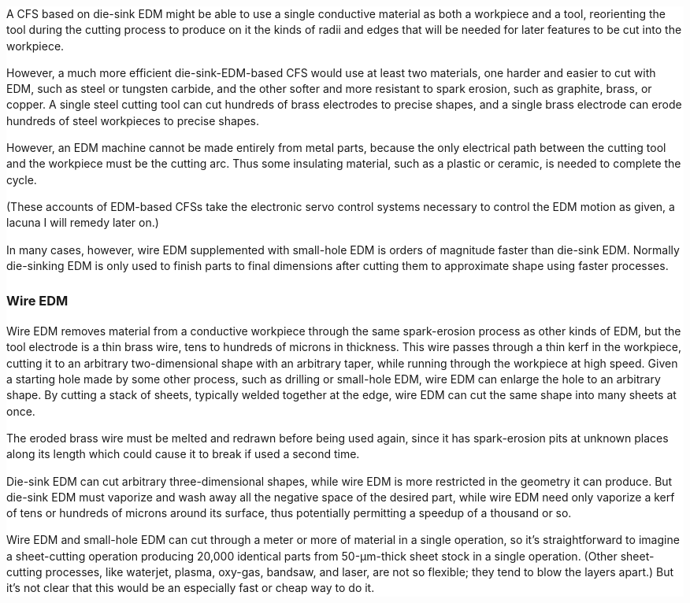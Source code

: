 A CFS based on die-sink EDM might be able to use a single conductive
material as both a workpiece and a tool, reorienting the tool during
the cutting process to produce on it the kinds of radii and edges that
will be needed for later features to be cut into the workpiece.

However, a much more efficient die-sink-EDM-based CFS would use at
least two materials, one harder and easier to cut with EDM, such as
steel or tungsten carbide, and the other softer and more resistant to
spark erosion, such as graphite, brass, or copper.  A single steel
cutting tool can cut hundreds of brass electrodes to precise shapes,
and a single brass electrode can erode hundreds of steel workpieces to
precise shapes.

However, an EDM machine cannot be made entirely from metal parts,
because the only electrical path between the cutting tool and the
workpiece must be the cutting arc.  Thus some insulating material,
such as a plastic or ceramic, is needed to complete the cycle.

(These accounts of EDM-based CFSs take the electronic servo control
systems necessary to control the EDM motion as given, a lacuna I will
remedy later on.)

In many cases, however, wire EDM supplemented with small-hole EDM is
orders of magnitude faster than die-sink EDM.  Normally die-sinking
EDM is only used to finish parts to final dimensions after cutting
them to approximate shape using faster processes.

### Wire EDM ###

Wire EDM removes material from a conductive workpiece through the same
spark-erosion process as other kinds of EDM, but the tool electrode is
a thin brass wire, tens to hundreds of microns in thickness.  This
wire passes through a thin kerf in the workpiece, cutting it to an
arbitrary two-dimensional shape with an arbitrary taper, while running
through the workpiece at high speed.  Given a starting hole made by
some other process, such as drilling or small-hole EDM, wire EDM can
enlarge the hole to an arbitrary shape.  By cutting a stack of sheets,
typically welded together at the edge, wire EDM can cut the same shape
into many sheets at once.

The eroded brass wire must be melted and redrawn before being used
again, since it has spark-erosion pits at unknown places along its
length which could cause it to break if used a second time.

Die-sink EDM can cut arbitrary three-dimensional shapes, while wire
EDM is more restricted in the geometry it can produce.  But die-sink
EDM must vaporize and wash away all the negative space of the desired
part, while wire EDM need only vaporize a kerf of tens or hundreds of
microns around its surface, thus potentially permitting a speedup of a
thousand or so.

Wire EDM and small-hole EDM can cut through a meter or more of
material in a single operation, so it’s straightforward to imagine a
sheet-cutting operation producing 20,000 identical parts from
50-μm-thick sheet stock in a single operation.  (Other sheet-cutting
processes, like waterjet, plasma, oxy-gas, bandsaw, and laser, are not
so flexible; they tend to blow the layers apart.)  But it’s not clear
that this would be an especially fast or cheap way to do it.
